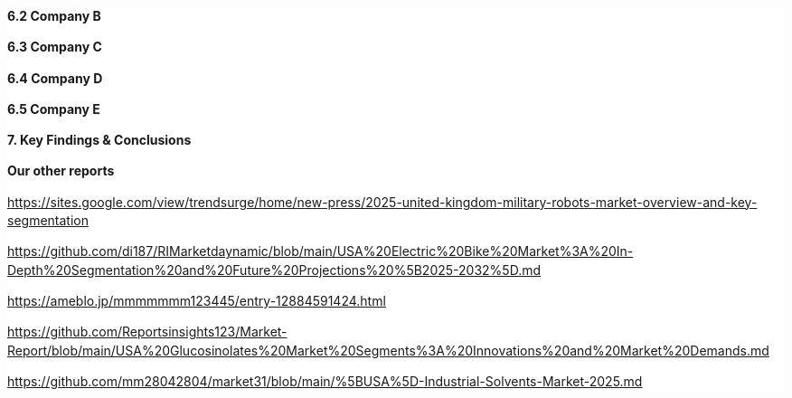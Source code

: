 <strong>6.2 Company B</strong>

<strong>6.3 Company C</strong>

<strong>6.4 Company D</strong>

<strong>6.5 Company E</strong>

<strong>7. Key Findings & Conclusions</strong>

<strong>Our other reports</strong>

<a href=https://sites.google.com/view/trendsurge/home/new-press/2025-united-kingdom-military-robots-market-overview-and-key-segmentation>https://sites.google.com/view/trendsurge/home/new-press/2025-united-kingdom-military-robots-market-overview-and-key-segmentation</a>

<a href=https://github.com/di187/RIMarketdaynamic/blob/main/USA%20Electric%20Bike%20Market%3A%20In-Depth%20Segmentation%20and%20Future%20Projections%20%5B2025-2032%5D.md>https://github.com/di187/RIMarketdaynamic/blob/main/USA%20Electric%20Bike%20Market%3A%20In-Depth%20Segmentation%20and%20Future%20Projections%20%5B2025-2032%5D.md</a>

<a href=https://ameblo.jp/mmmmmmm123445/entry-12884591424.html>https://ameblo.jp/mmmmmmm123445/entry-12884591424.html</a>

<a href=https://github.com/Reportsinsights123/Market-Report/blob/main/USA%20Glucosinolates%20Market%20Segments%3A%20Innovations%20and%20Market%20Demands.md>https://github.com/Reportsinsights123/Market-Report/blob/main/USA%20Glucosinolates%20Market%20Segments%3A%20Innovations%20and%20Market%20Demands.md</a>

<a href=https://github.com/mm28042804/market31/blob/main/%5BUSA%5D-Industrial-Solvents-Market-2025.md>https://github.com/mm28042804/market31/blob/main/%5BUSA%5D-Industrial-Solvents-Market-2025.md</a>
